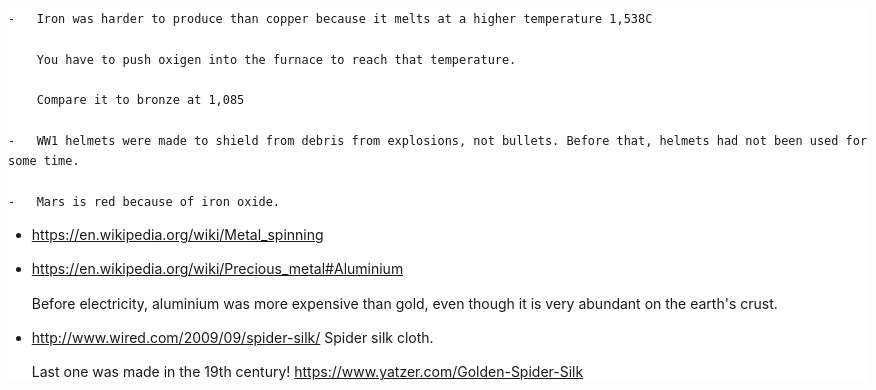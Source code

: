    -   Iron was harder to produce than copper because it melts at a higher temperature 1,538C

        You have to push oxigen into the furnace to reach that temperature.

        Compare it to bronze at 1,085

    -   WW1 helmets were made to shield from debris from explosions, not bullets. Before that, helmets had not been used for some time.

    -   Mars is red because of iron oxide.

-   <https://en.wikipedia.org/wiki/Metal_spinning>

-   <https://en.wikipedia.org/wiki/Precious_metal#Aluminium>

    Before electricity, aluminium was more expensive than gold, even though it is very abundant on the earth's crust.

-   <http://www.wired.com/2009/09/spider-silk/> Spider silk cloth.

    Last one was made in the 19th century! <https://www.yatzer.com/Golden-Spider-Silk>

